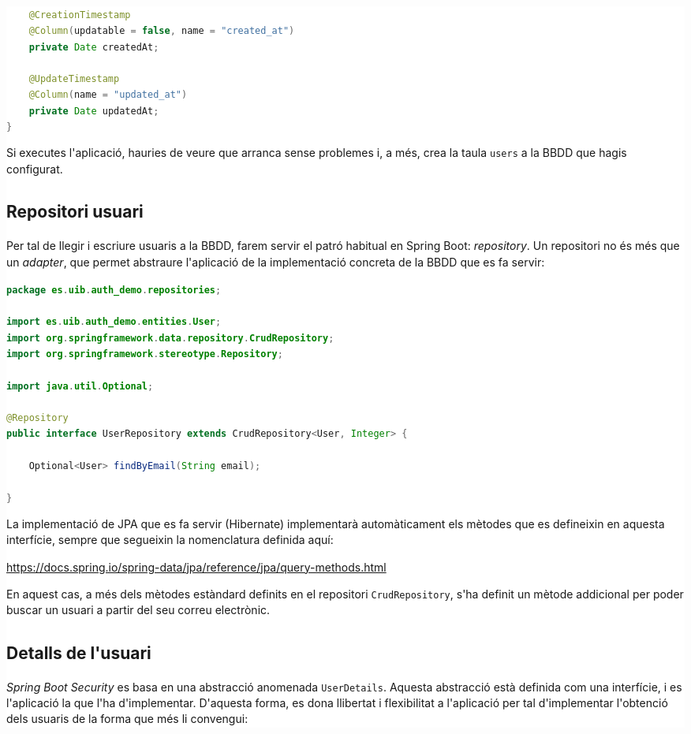 ```java
    @CreationTimestamp
    @Column(updatable = false, name = "created_at")
    private Date createdAt;

    @UpdateTimestamp
    @Column(name = "updated_at")
    private Date updatedAt;
}
```

Si executes l'aplicació, hauries de veure que arranca sense problemes i,
a més, crea la taula `users` a la BBDD que hagis configurat.

## Repositori usuari

Per tal de llegir i escriure usuaris a la BBDD,
farem servir el patró habitual en Spring Boot: _repository_.
Un repositori no és més que un _adapter_,
que permet abstraure l'aplicació de la implementació concreta de la BBDD que es fa servir:

```java
package es.uib.auth_demo.repositories;

import es.uib.auth_demo.entities.User;
import org.springframework.data.repository.CrudRepository;
import org.springframework.stereotype.Repository;

import java.util.Optional;

@Repository
public interface UserRepository extends CrudRepository<User, Integer> {

    Optional<User> findByEmail(String email);

}
```

La implementació de JPA que es fa servir (Hibernate)
implementarà automàticament els mètodes que es defineixin en aquesta interfície,
sempre que segueixin la nomenclatura definida aquí:

https://docs.spring.io/spring-data/jpa/reference/jpa/query-methods.html

En aquest cas, a més dels mètodes estàndard definits en el repositori `CrudRepository`,
s'ha definit un mètode addicional per poder buscar un usuari a partir del seu correu electrònic.

## Detalls de l'usuari

_Spring Boot Security_ es basa en una abstracció anomenada `UserDetails`.
Aquesta abstracció està definida com una interfície, i es l'aplicació la que l'ha d'implementar.
D'aquesta forma, es dona llibertat i flexibilitat a l'aplicació per tal d'implementar
l'obtenció dels usuaris de la forma que més li convengui:
